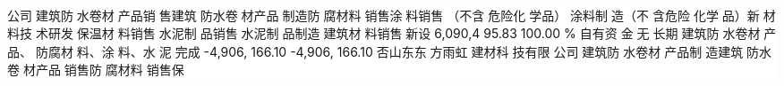 公司
建筑防
水卷材
产品销
售建筑
防水卷
材产品
制造防
腐材料
销售涂
料销售
（不含
危险化
学品）
涂料制
造（不
含危险
化学
品）新
材料技
术研发
保温材
料销售
水泥制
品销售
水泥制
品制造
建筑材
料销售
新设
6,090,4
95.83
100.00
%
自有资
金
无
长期
建筑防
水卷材
产品、
防腐材
料、涂
料、水
泥
完成
-4,906,
166.10
-4,906,
166.10
否山东东
方雨虹
建材科
技有限
公司
建筑防
水卷材
产品制
造建筑
防水卷
材产品
销售防
腐材料
销售保